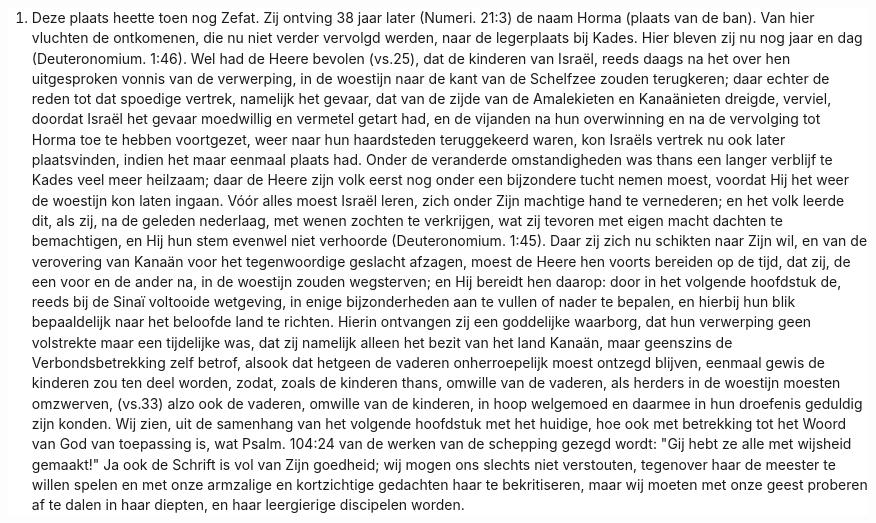 1) Deze plaats heette toen nog Zefat. Zij ontving 38 jaar later (Numeri. 21:3) de naam Horma (plaats van de ban). Van hier vluchten de ontkomenen, die nu niet verder vervolgd werden, naar de legerplaats bij Kades. Hier bleven zij nu nog jaar en dag (Deuteronomium. 1:46). Wel had de Heere bevolen (vs.25), dat de kinderen van Israël, reeds daags na het over hen uitgesproken vonnis van de verwerping, in de woestijn naar de kant van de Schelfzee zouden terugkeren; daar echter de reden tot dat spoedige vertrek, namelijk het gevaar, dat van de zijde van de Amalekieten en Kanaänieten dreigde, verviel, doordat Israël het gevaar moedwillig en vermetel getart had, en de vijanden na hun overwinning en na de vervolging tot Horma toe te hebben voortgezet, weer naar hun haardsteden teruggekeerd waren, kon Israëls vertrek nu ook later plaatsvinden, indien het maar eenmaal plaats had. Onder de veranderde omstandigheden was thans een langer verblijf te Kades veel meer heilzaam; daar de Heere zijn volk eerst nog onder een bijzondere tucht nemen moest, voordat Hij het weer de woestijn kon laten ingaan. Vóór alles moest Israël leren, zich onder Zijn machtige hand te vernederen; en het volk leerde dit, als zij, na de geleden nederlaag, met wenen zochten te verkrijgen, wat zij tevoren met eigen macht dachten te bemachtigen, en Hij hun stem evenwel niet verhoorde (Deuteronomium. 1:45). Daar zij zich nu schikten naar Zijn wil, en van de verovering van Kanaän voor het tegenwoordige geslacht afzagen, moest de Heere hen voorts bereiden op de tijd, dat zij, de een voor en de ander na, in de woestijn zouden wegsterven; en Hij bereidt hen daarop: door in het volgende hoofdstuk de, reeds bij de Sinaï voltooide wetgeving, in enige bijzonderheden aan te vullen of nader te bepalen, en hierbij hun blik bepaaldelijk naar het beloofde land te richten. Hierin ontvangen zij een goddelijke waarborg, dat hun verwerping geen volstrekte maar een tijdelijke was, dat zij namelijk alleen het bezit van het land Kanaän, maar geenszins de Verbondsbetrekking zelf betrof, alsook dat hetgeen de vaderen onherroepelijk moest ontzegd blijven, eenmaal gewis de kinderen zou ten deel worden, zodat, zoals de kinderen thans, omwille van de vaderen, als herders in de woestijn moesten omzwerven, (vs.33) alzo ook de vaderen, omwille van de kinderen, in hoop welgemoed en daarmee in hun droefenis geduldig zijn konden. Wij zien, uit de samenhang van het volgende hoofdstuk met het huidige, hoe ook met betrekking tot het Woord van God van toepassing is, wat Psalm. 104:24 van de werken van de schepping gezegd wordt: "Gij hebt ze alle met wijsheid gemaakt!" Ja ook de Schrift is vol van Zijn goedheid; wij mogen ons slechts niet verstouten, tegenover haar de meester te willen spelen en met onze armzalige en kortzichtige gedachten haar te bekritiseren, maar wij moeten met onze geest proberen af te dalen in haar diepten, en haar leergierige discipelen worden.

